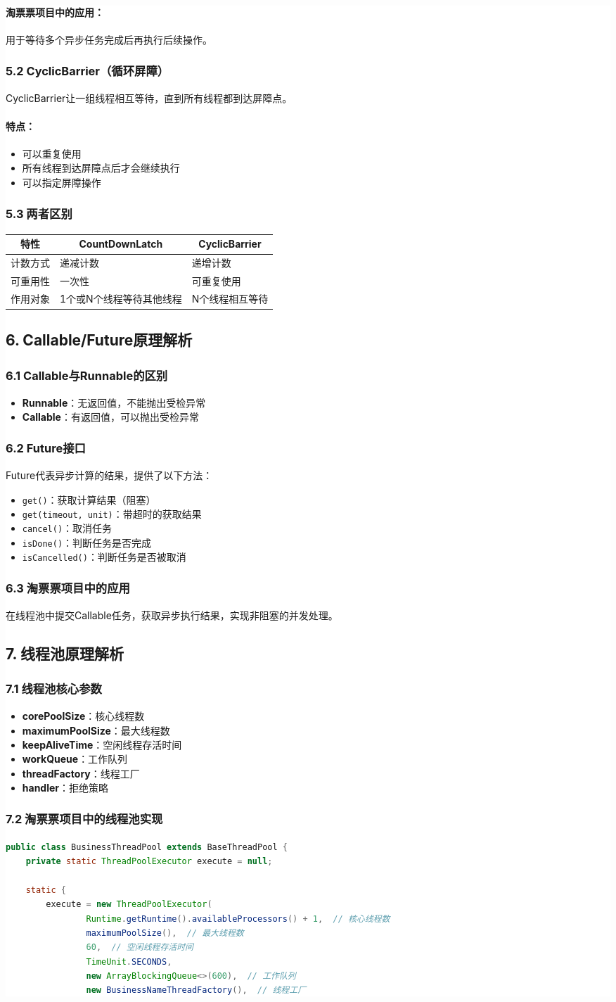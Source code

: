 #### 淘票票项目中的应用：
用于等待多个异步任务完成后再执行后续操作。

### 5.2 CyclicBarrier（循环屏障）
CyclicBarrier让一组线程相互等待，直到所有线程都到达屏障点。

#### 特点：
- 可以重复使用
- 所有线程到达屏障点后才会继续执行
- 可以指定屏障操作

### 5.3 两者区别
| 特性 | CountDownLatch | CyclicBarrier |
|------|----------------|---------------|
| 计数方式 | 递减计数 | 递增计数 |
| 可重用性 | 一次性 | 可重复使用 |
| 作用对象 | 1个或N个线程等待其他线程 | N个线程相互等待 |

## 6. Callable/Future原理解析

### 6.1 Callable与Runnable的区别
- **Runnable**：无返回值，不能抛出受检异常
- **Callable**：有返回值，可以抛出受检异常

### 6.2 Future接口
Future代表异步计算的结果，提供了以下方法：
- `get()`：获取计算结果（阻塞）
- `get(timeout, unit)`：带超时的获取结果
- `cancel()`：取消任务
- `isDone()`：判断任务是否完成
- `isCancelled()`：判断任务是否被取消

### 6.3 淘票票项目中的应用
在线程池中提交Callable任务，获取异步执行结果，实现非阻塞的并发处理。

## 7. 线程池原理解析

### 7.1 线程池核心参数
- **corePoolSize**：核心线程数
- **maximumPoolSize**：最大线程数
- **keepAliveTime**：空闲线程存活时间
- **workQueue**：工作队列
- **threadFactory**：线程工厂
- **handler**：拒绝策略

### 7.2 淘票票项目中的线程池实现
```java
public class BusinessThreadPool extends BaseThreadPool {
    private static ThreadPoolExecutor execute = null;

    static {
        execute = new ThreadPoolExecutor(
                Runtime.getRuntime().availableProcessors() + 1,  // 核心线程数
                maximumPoolSize(),  // 最大线程数
                60,  // 空闲线程存活时间
                TimeUnit.SECONDS,
                new ArrayBlockingQueue<>(600),  // 工作队列
                new BusinessNameThreadFactory(),  // 线程工厂
```